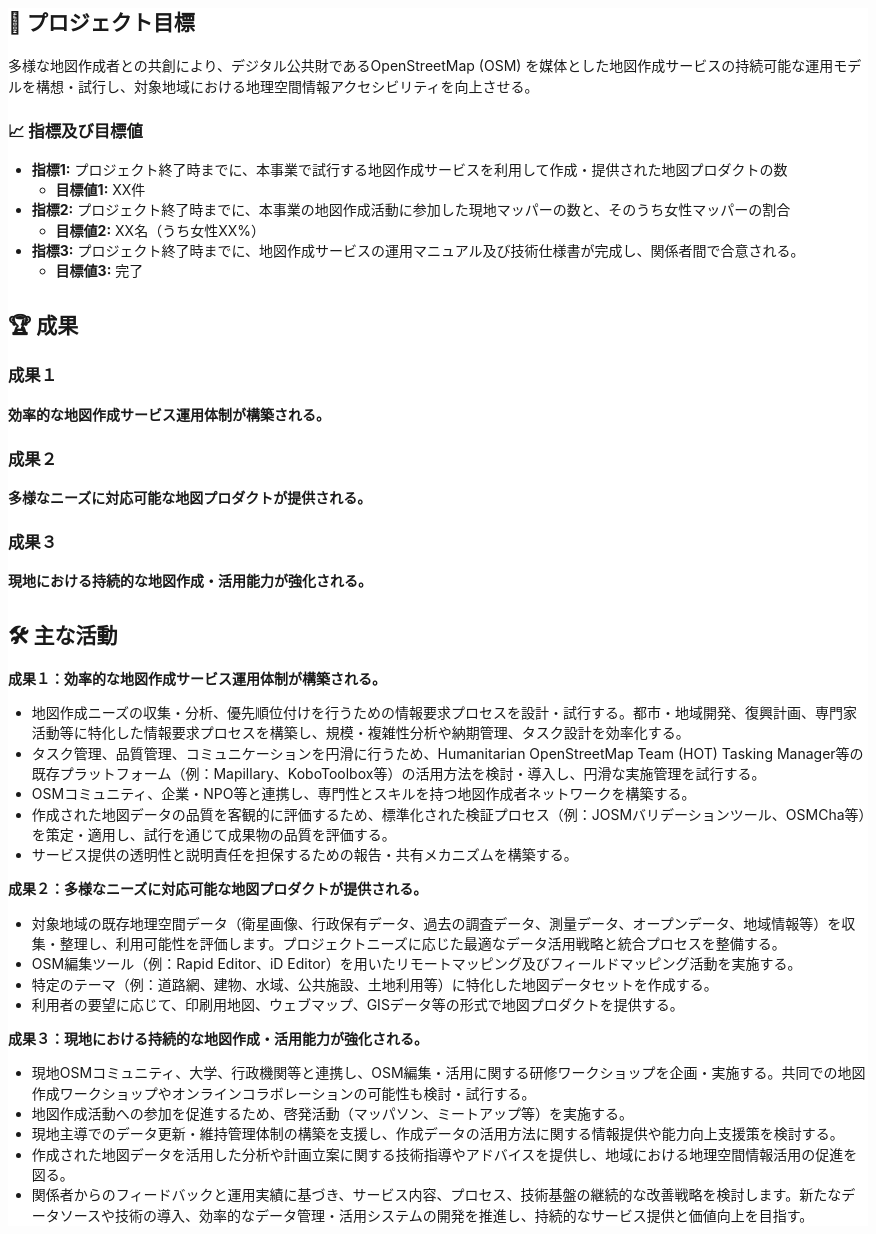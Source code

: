 ## 🎯 プロジェクト目標

多様な地図作成者との共創により、デジタル公共財であるOpenStreetMap (OSM) を媒体とした地図作成サービスの持続可能な運用モデルを構想・試行し、対象地域における地理空間情報アクセシビリティを向上させる。

### 📈 指標及び目標値
- **指標1:** プロジェクト終了時までに、本事業で試行する地図作成サービスを利用して作成・提供された地図プロダクトの数
  - **目標値1:** XX件
- **指標2:** プロジェクト終了時までに、本事業の地図作成活動に参加した現地マッパーの数と、そのうち女性マッパーの割合
  - **目標値2:** XX名（うち女性XX%）
- **指標3:** プロジェクト終了時までに、地図作成サービスの運用マニュアル及び技術仕様書が完成し、関係者間で合意される。
  - **目標値3:** 完了

## 🏆 成果


### 成果１
**効率的な地図作成サービス運用体制が構築される。**


### 成果２
**多様なニーズに対応可能な地図プロダクトが提供される。**


### 成果３
**現地における持続的な地図作成・活用能力が強化される。**


## 🛠️ 主な活動


**成果１：効率的な地図作成サービス運用体制が構築される。**
- 地図作成ニーズの収集・分析、優先順位付けを行うための情報要求プロセスを設計・試行する。都市・地域開発、復興計画、専門家活動等に特化した情報要求プロセスを構築し、規模・複雑性分析や納期管理、タスク設計を効率化する。
- タスク管理、品質管理、コミュニケーションを円滑に行うため、Humanitarian OpenStreetMap Team (HOT) Tasking Manager等の既存プラットフォーム（例：Mapillary、KoboToolbox等）の活用方法を検討・導入し、円滑な実施管理を試行する。
- OSMコミュニティ、企業・NPO等と連携し、専門性とスキルを持つ地図作成者ネットワークを構築する。
- 作成された地図データの品質を客観的に評価するため、標準化された検証プロセス（例：JOSMバリデーションツール、OSMCha等）を策定・適用し、試行を通じて成果物の品質を評価する。
- サービス提供の透明性と説明責任を担保するための報告・共有メカニズムを構築する。

**成果２：多様なニーズに対応可能な地図プロダクトが提供される。**
- 対象地域の既存地理空間データ（衛星画像、行政保有データ、過去の調査データ、測量データ、オープンデータ、地域情報等）を収集・整理し、利用可能性を評価します。プロジェクトニーズに応じた最適なデータ活用戦略と統合プロセスを整備する。
- OSM編集ツール（例：Rapid Editor、iD Editor）を用いたリモートマッピング及びフィールドマッピング活動を実施する。
- 特定のテーマ（例：道路網、建物、水域、公共施設、土地利用等）に特化した地図データセットを作成する。
- 利用者の要望に応じて、印刷用地図、ウェブマップ、GISデータ等の形式で地図プロダクトを提供する。

**成果３：現地における持続的な地図作成・活用能力が強化される。**
- 現地OSMコミュニティ、大学、行政機関等と連携し、OSM編集・活用に関する研修ワークショップを企画・実施する。共同での地図作成ワークショップやオンラインコラボレーションの可能性も検討・試行する。
- 地図作成活動への参加を促進するため、啓発活動（マッパソン、ミートアップ等）を実施する。
- 現地主導でのデータ更新・維持管理体制の構築を支援し、作成データの活用方法に関する情報提供や能力向上支援策を検討する。
- 作成された地図データを活用した分析や計画立案に関する技術指導やアドバイスを提供し、地域における地理空間情報活用の促進を図る。
- 関係者からのフィードバックと運用実績に基づき、サービス内容、プロセス、技術基盤の継続的な改善戦略を検討します。新たなデータソースや技術の導入、効率的なデータ管理・活用システムの開発を推進し、持続的なサービス提供と価値向上を目指す。
